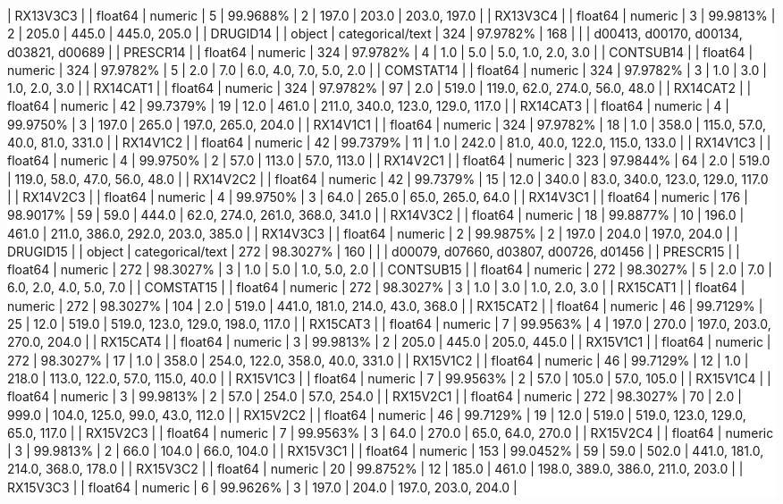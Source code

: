| RX13V3C3 |  | float64 | numeric | 5 | 99.9688% | 2 | 197.0 | 203.0 | 203.0, 197.0 |
| RX13V3C4 |  | float64 | numeric | 3 | 99.9813% | 2 | 205.0 | 445.0 | 445.0, 205.0 |
| DRUGID14 |  | object | categorical/text | 324 | 97.9782% | 168 |  |  | d00413, d00170, d00134, d03821, d00689 |
| PRESCR14 |  | float64 | numeric | 324 | 97.9782% | 4 | 1.0 | 5.0 | 5.0, 1.0, 2.0, 3.0 |
| CONTSUB14 |  | float64 | numeric | 324 | 97.9782% | 5 | 2.0 | 7.0 | 6.0, 4.0, 7.0, 5.0, 2.0 |
| COMSTAT14 |  | float64 | numeric | 324 | 97.9782% | 3 | 1.0 | 3.0 | 1.0, 2.0, 3.0 |
| RX14CAT1 |  | float64 | numeric | 324 | 97.9782% | 97 | 2.0 | 519.0 | 119.0, 62.0, 274.0, 56.0, 48.0 |
| RX14CAT2 |  | float64 | numeric | 42 | 99.7379% | 19 | 12.0 | 461.0 | 211.0, 340.0, 123.0, 129.0, 117.0 |
| RX14CAT3 |  | float64 | numeric | 4 | 99.9750% | 3 | 197.0 | 265.0 | 197.0, 265.0, 204.0 |
| RX14V1C1 |  | float64 | numeric | 324 | 97.9782% | 18 | 1.0 | 358.0 | 115.0, 57.0, 40.0, 81.0, 331.0 |
| RX14V1C2 |  | float64 | numeric | 42 | 99.7379% | 11 | 1.0 | 242.0 | 81.0, 40.0, 122.0, 115.0, 133.0 |
| RX14V1C3 |  | float64 | numeric | 4 | 99.9750% | 2 | 57.0 | 113.0 | 57.0, 113.0 |
| RX14V2C1 |  | float64 | numeric | 323 | 97.9844% | 64 | 2.0 | 519.0 | 119.0, 58.0, 47.0, 56.0, 48.0 |
| RX14V2C2 |  | float64 | numeric | 42 | 99.7379% | 15 | 12.0 | 340.0 | 83.0, 340.0, 123.0, 129.0, 117.0 |
| RX14V2C3 |  | float64 | numeric | 4 | 99.9750% | 3 | 64.0 | 265.0 | 65.0, 265.0, 64.0 |
| RX14V3C1 |  | float64 | numeric | 176 | 98.9017% | 59 | 59.0 | 444.0 | 62.0, 274.0, 261.0, 368.0, 341.0 |
| RX14V3C2 |  | float64 | numeric | 18 | 99.8877% | 10 | 196.0 | 461.0 | 211.0, 386.0, 292.0, 203.0, 385.0 |
| RX14V3C3 |  | float64 | numeric | 2 | 99.9875% | 2 | 197.0 | 204.0 | 197.0, 204.0 |
| DRUGID15 |  | object | categorical/text | 272 | 98.3027% | 160 |  |  | d00079, d07660, d03807, d00726, d01456 |
| PRESCR15 |  | float64 | numeric | 272 | 98.3027% | 3 | 1.0 | 5.0 | 1.0, 5.0, 2.0 |
| CONTSUB15 |  | float64 | numeric | 272 | 98.3027% | 5 | 2.0 | 7.0 | 6.0, 2.0, 4.0, 5.0, 7.0 |
| COMSTAT15 |  | float64 | numeric | 272 | 98.3027% | 3 | 1.0 | 3.0 | 1.0, 2.0, 3.0 |
| RX15CAT1 |  | float64 | numeric | 272 | 98.3027% | 104 | 2.0 | 519.0 | 441.0, 181.0, 214.0, 43.0, 368.0 |
| RX15CAT2 |  | float64 | numeric | 46 | 99.7129% | 25 | 12.0 | 519.0 | 519.0, 123.0, 129.0, 198.0, 117.0 |
| RX15CAT3 |  | float64 | numeric | 7 | 99.9563% | 4 | 197.0 | 270.0 | 197.0, 203.0, 270.0, 204.0 |
| RX15CAT4 |  | float64 | numeric | 3 | 99.9813% | 2 | 205.0 | 445.0 | 205.0, 445.0 |
| RX15V1C1 |  | float64 | numeric | 272 | 98.3027% | 17 | 1.0 | 358.0 | 254.0, 122.0, 358.0, 40.0, 331.0 |
| RX15V1C2 |  | float64 | numeric | 46 | 99.7129% | 12 | 1.0 | 218.0 | 113.0, 122.0, 57.0, 115.0, 40.0 |
| RX15V1C3 |  | float64 | numeric | 7 | 99.9563% | 2 | 57.0 | 105.0 | 57.0, 105.0 |
| RX15V1C4 |  | float64 | numeric | 3 | 99.9813% | 2 | 57.0 | 254.0 | 57.0, 254.0 |
| RX15V2C1 |  | float64 | numeric | 272 | 98.3027% | 70 | 2.0 | 999.0 | 104.0, 125.0, 99.0, 43.0, 112.0 |
| RX15V2C2 |  | float64 | numeric | 46 | 99.7129% | 19 | 12.0 | 519.0 | 519.0, 123.0, 129.0, 65.0, 117.0 |
| RX15V2C3 |  | float64 | numeric | 7 | 99.9563% | 3 | 64.0 | 270.0 | 65.0, 64.0, 270.0 |
| RX15V2C4 |  | float64 | numeric | 3 | 99.9813% | 2 | 66.0 | 104.0 | 66.0, 104.0 |
| RX15V3C1 |  | float64 | numeric | 153 | 99.0452% | 59 | 59.0 | 502.0 | 441.0, 181.0, 214.0, 368.0, 178.0 |
| RX15V3C2 |  | float64 | numeric | 20 | 99.8752% | 12 | 185.0 | 461.0 | 198.0, 389.0, 386.0, 211.0, 203.0 |
| RX15V3C3 |  | float64 | numeric | 6 | 99.9626% | 3 | 197.0 | 204.0 | 197.0, 203.0, 204.0 |